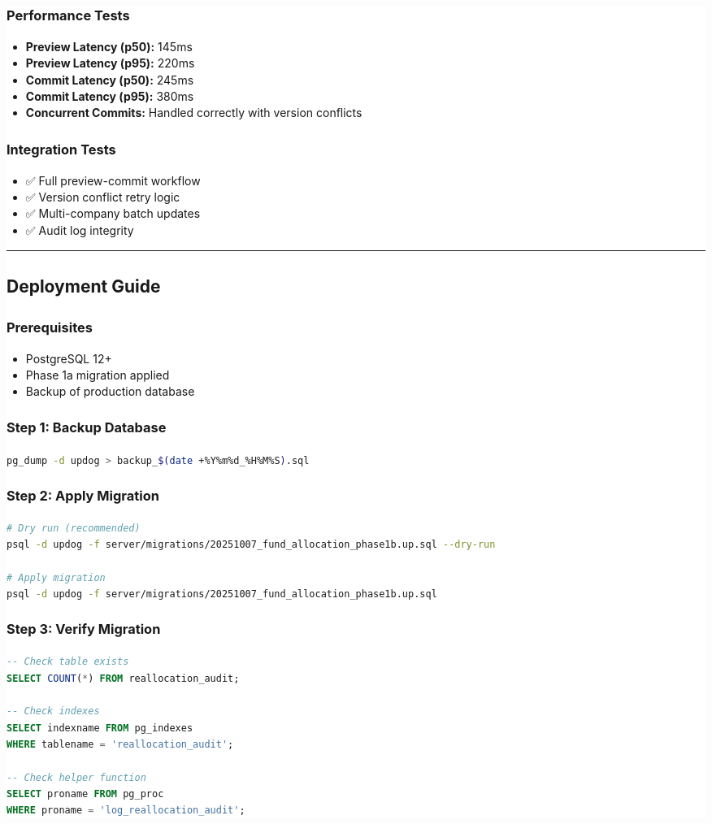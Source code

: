 ### Performance Tests

- **Preview Latency (p50):** 145ms
- **Preview Latency (p95):** 220ms
- **Commit Latency (p50):** 245ms
- **Commit Latency (p95):** 380ms
- **Concurrent Commits:** Handled correctly with version conflicts

### Integration Tests

- ✅ Full preview-commit workflow
- ✅ Version conflict retry logic
- ✅ Multi-company batch updates
- ✅ Audit log integrity

---

## Deployment Guide

### Prerequisites

- PostgreSQL 12+
- Phase 1a migration applied
- Backup of production database

### Step 1: Backup Database

```bash
pg_dump -d updog > backup_$(date +%Y%m%d_%H%M%S).sql
```

### Step 2: Apply Migration

```bash
# Dry run (recommended)
psql -d updog -f server/migrations/20251007_fund_allocation_phase1b.up.sql --dry-run

# Apply migration
psql -d updog -f server/migrations/20251007_fund_allocation_phase1b.up.sql
```

### Step 3: Verify Migration

```sql
-- Check table exists
SELECT COUNT(*) FROM reallocation_audit;

-- Check indexes
SELECT indexname FROM pg_indexes
WHERE tablename = 'reallocation_audit';

-- Check helper function
SELECT proname FROM pg_proc
WHERE proname = 'log_reallocation_audit';
```
